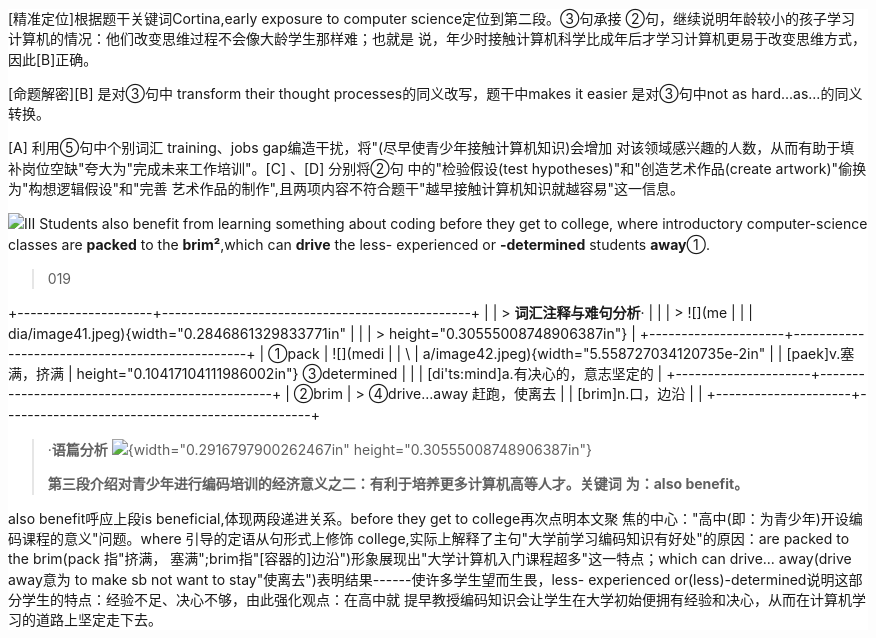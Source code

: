 \[精准定位\]根据题干关键词Cortina,early exposure to computer
science定位到第二段。③句承接
②句，继续说明年龄较小的孩子学习计算机的情况：他们改变思维过程不会像大龄学生那样难；也就是
说，年少时接触计算机科学比成年后才学习计算机更易于改变思维方式，因此\[B\]正确。

\[命题解密\]\[B\] 是对③句中 transform their thought
processes的同义改写，题干中makes it easier 是对③句中not as
hard\...as\...的同义转换。

\[A\] 利用⑤句中个别词汇 training、jobs
gap编造干扰，将"(尽早使青少年接触计算机知识)会增加
对该领域感兴趣的人数，从而有助于填补岗位空缺"夸大为"完成未来工作培训"。\[C\]
、\[D\] 分别将②句 中的"检验假设(test hypotheses)"和"创造艺术作品(create
artwork)"偷换为"构想逻辑假设"和"完善
艺术作品的制作",且两项内容不符合题干"越早接触计算机知识就越容易"这一信息。

![](media/image40.jpeg)Ⅲ Students also benefit from learning something
about coding before they get to college, where introductory
computer-science classes are **packed** to the **brim²**,which can
**drive** the less- experienced or **-determined** students **away**①.

> 019

+---------------------+------------------------------------------------+
|                     | > **词汇注释与难句分析**·                      |
|                     | > ![](me                                       |
|                     | dia/image41.jpeg){width="0.2846861329833771in" |
|                     | > height="0.30555008748906387in"}              |
+---------------------+------------------------------------------------+
| ①pack               | ![](medi                                       |
| \                   | a/image42.jpeg){width="5.558727034120735e-2in" |
| [paek\]v.塞满，挤满 | height="0.10417104111986002in"} ③determined    |
|                     | \[di\'ts:mind\]a.有决心的，意志坚定的          |
+---------------------+------------------------------------------------+
| ②brim               | > ④drive\...away 赶跑，使离去                  |
| \[brim\]n.口，边沿  |                                                |
+---------------------+------------------------------------------------+

> ·**语篇分析** ![](media/image43.jpeg){width="0.2916797900262467in"
> height="0.30555008748906387in"}
>
> **第三段介绍对青少年进行编码培训的经济意义之二：有利于培养更多计算机高等人才。关键词**
> **为：also benefit。**

also benefit呼应上段is beneficial,体现两段递进关系。before they get to
college再次点明本文聚
焦的中心："高中(即：为青少年)开设编码课程的意义"问题。where
引导的定语从句形式上修饰
college,实际上解释了主句"大学前学习编码知识有好处"的原因：are packed to
the brim(pack 指"挤满，
塞满";brim指"\[容器的\]边沿")形象展现出"大学计算机入门课程超多"这一特点；which
can drive\... away(drive away意为 to make sb not want to
stay"使离去")表明结果------使许多学生望而生畏，less- experienced
or(less)-determined说明这部分学生的特点：经验不足、决心不够，由此强化观点：在高中就
提早教授编码知识会让学生在大学初始便拥有经验和决心，从而在计算机学习的道路上坚定走下去。
